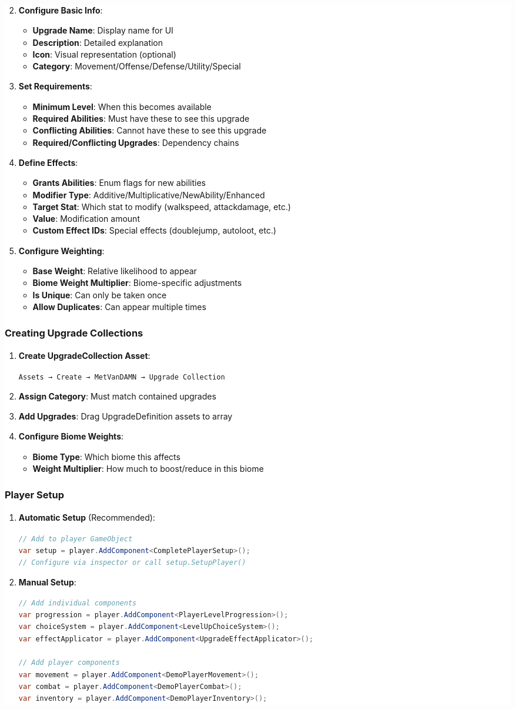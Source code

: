 2. **Configure Basic Info**:
   - **Upgrade Name**: Display name for UI
   - **Description**: Detailed explanation
   - **Icon**: Visual representation (optional)
   - **Category**: Movement/Offense/Defense/Utility/Special

3. **Set Requirements**:
   - **Minimum Level**: When this becomes available
   - **Required Abilities**: Must have these to see this upgrade
   - **Conflicting Abilities**: Cannot have these to see this upgrade
   - **Required/Conflicting Upgrades**: Dependency chains

4. **Define Effects**:
   - **Grants Abilities**: Enum flags for new abilities
   - **Modifier Type**: Additive/Multiplicative/NewAbility/Enhanced
   - **Target Stat**: Which stat to modify (walkspeed, attackdamage, etc.)
   - **Value**: Modification amount
   - **Custom Effect IDs**: Special effects (doublejump, autoloot, etc.)

5. **Configure Weighting**:
   - **Base Weight**: Relative likelihood to appear
   - **Biome Weight Multiplier**: Biome-specific adjustments
   - **Is Unique**: Can only be taken once
   - **Allow Duplicates**: Can appear multiple times

### Creating Upgrade Collections

1. **Create UpgradeCollection Asset**:
   ```
   Assets → Create → MetVanDAMN → Upgrade Collection
   ```

2. **Assign Category**: Must match contained upgrades

3. **Add Upgrades**: Drag UpgradeDefinition assets to array

4. **Configure Biome Weights**:
   - **Biome Type**: Which biome this affects
   - **Weight Multiplier**: How much to boost/reduce in this biome

### Player Setup

1. **Automatic Setup** (Recommended):
   ```csharp
   // Add to player GameObject
   var setup = player.AddComponent<CompletePlayerSetup>();
   // Configure via inspector or call setup.SetupPlayer()
   ```

2. **Manual Setup**:
   ```csharp
   // Add individual components
   var progression = player.AddComponent<PlayerLevelProgression>();
   var choiceSystem = player.AddComponent<LevelUpChoiceSystem>();
   var effectApplicator = player.AddComponent<UpgradeEffectApplicator>();
   
   // Add player components
   var movement = player.AddComponent<DemoPlayerMovement>();
   var combat = player.AddComponent<DemoPlayerCombat>();
   var inventory = player.AddComponent<DemoPlayerInventory>();
   ```
